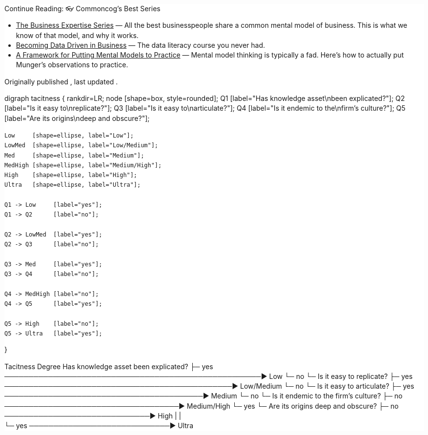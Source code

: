   

Continue Reading: 👓 Commoncog’s Best Series

- [The Business Expertise Series](https://commoncog.com/business-expertise-series/) — All the best businesspeople share a common mental model of business. This is what we know of that model, and why it works.
- [Becoming Data Driven in Business](https://commoncog.com/becoming-data-driven-in-business/) — The data literacy course you never had.
- [A Framework for Putting Mental Models to Practice](https://commoncog.com/a-framework-for-putting-mental-models-to-practice/) — Mental model thinking is typically a fad. Here’s how to actually put Munger’s observations to practice.

Originally published , last updated .

digraph tacitness {
    rankdir=LR;
    node [shape=box, style=rounded];
    Q1 [label="Has knowledge asset\\nbeen explicated?"];
    Q2 [label="Is it easy to\\nreplicate?"];
    Q3 [label="Is it easy to\\narticulate?"];
    Q4 [label="Is it endemic to the\\nfirm’s culture?"];
    Q5 [label="Are its origins\\ndeep and obscure?"];

    Low     [shape=ellipse, label="Low"];
    LowMed  [shape=ellipse, label="Low/Medium"];
    Med     [shape=ellipse, label="Medium"];
    MedHigh [shape=ellipse, label="Medium/High"];
    High    [shape=ellipse, label="High"];
    Ultra   [shape=ellipse, label="Ultra"];

    Q1 -> Low     [label="yes"];
    Q1 -> Q2      [label="no"];

    Q2 -> LowMed  [label="yes"];
    Q2 -> Q3      [label="no"];

    Q3 -> Med     [label="yes"];
    Q3 -> Q4      [label="no"];

    Q4 -> MedHigh [label="no"];
    Q4 -> Q5      [label="yes"];

    Q5 -> High    [label="no"];
    Q5 -> Ultra   [label="yes"];
}

Tacitness                                                       Degree
Has knowledge asset been explicated? 
├─ yes ─────────────────────────────────────────────────────►   Low
└─ no
   └─ Is it easy to replicate?
      ├─ yes ───────────────────────────────────────────────►   Low/Medium
      └─ no
         └─ Is it easy to articulate?
            ├─ yes ─────────────────────────────────────────►   Medium
            └─ no
               └─ Is it endemic to the firm’s culture?
                  ├─ no ────────────────────────────────────►   Medium/High
                  └─ yes
                     └─ Are its origins deep and obscure?
                        ├─ no ──────────────────────────────►   High
                        |
                        |      
                        └─ yes ─────────────────────────────►   Ultra
